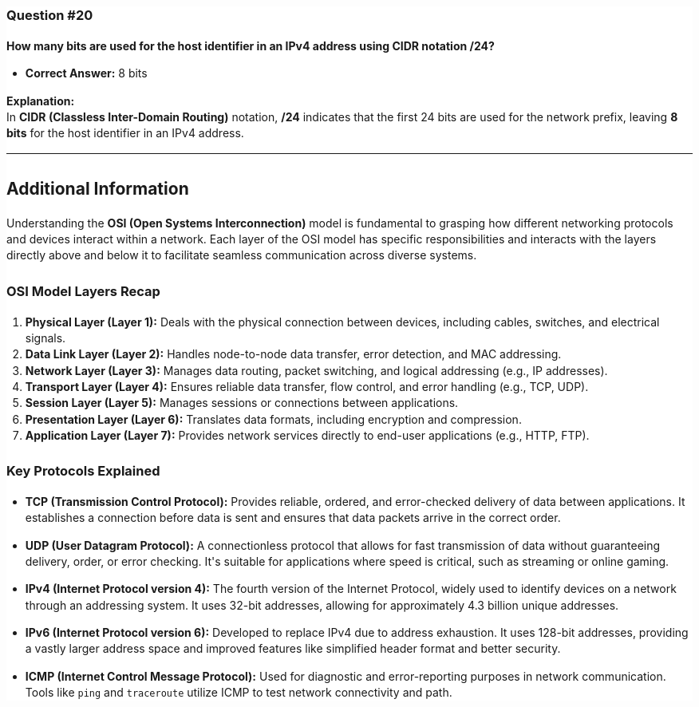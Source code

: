 ### Question #20
**How many bits are used for the host identifier in an IPv4 address using CIDR notation /24?**

- **Correct Answer:** 8 bits

**Explanation:**  
In **CIDR (Classless Inter-Domain Routing)** notation, **/24** indicates that the first 24 bits are used for the network prefix, leaving **8 bits** for the host identifier in an IPv4 address.

---

## Additional Information

Understanding the **OSI (Open Systems Interconnection)** model is fundamental to grasping how different networking protocols and devices interact within a network. Each layer of the OSI model has specific responsibilities and interacts with the layers directly above and below it to facilitate seamless communication across diverse systems.

### OSI Model Layers Recap

1. **Physical Layer (Layer 1):** Deals with the physical connection between devices, including cables, switches, and electrical signals.
2. **Data Link Layer (Layer 2):** Handles node-to-node data transfer, error detection, and MAC addressing.
3. **Network Layer (Layer 3):** Manages data routing, packet switching, and logical addressing (e.g., IP addresses).
4. **Transport Layer (Layer 4):** Ensures reliable data transfer, flow control, and error handling (e.g., TCP, UDP).
5. **Session Layer (Layer 5):** Manages sessions or connections between applications.
6. **Presentation Layer (Layer 6):** Translates data formats, including encryption and compression.
7. **Application Layer (Layer 7):** Provides network services directly to end-user applications (e.g., HTTP, FTP).

### Key Protocols Explained

- **TCP (Transmission Control Protocol):** Provides reliable, ordered, and error-checked delivery of data between applications. It establishes a connection before data is sent and ensures that data packets arrive in the correct order.
  
- **UDP (User Datagram Protocol):** A connectionless protocol that allows for fast transmission of data without guaranteeing delivery, order, or error checking. It's suitable for applications where speed is critical, such as streaming or online gaming.
  
- **IPv4 (Internet Protocol version 4):** The fourth version of the Internet Protocol, widely used to identify devices on a network through an addressing system. It uses 32-bit addresses, allowing for approximately 4.3 billion unique addresses.
  
- **IPv6 (Internet Protocol version 6):** Developed to replace IPv4 due to address exhaustion. It uses 128-bit addresses, providing a vastly larger address space and improved features like simplified header format and better security.
  
- **ICMP (Internet Control Message Protocol):** Used for diagnostic and error-reporting purposes in network communication. Tools like `ping` and `traceroute` utilize ICMP to test network connectivity and path.
  